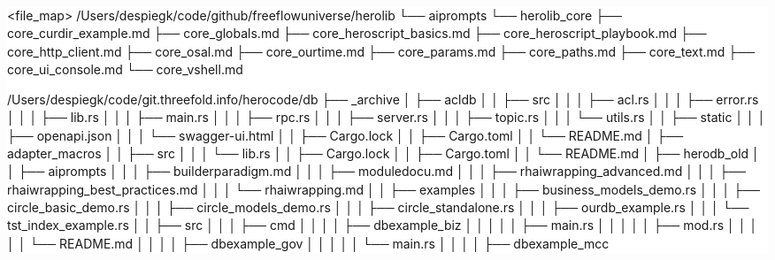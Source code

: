 <file_map>
/Users/despiegk/code/github/freeflowuniverse/herolib
└── aiprompts
    └── herolib_core
        ├── core_curdir_example.md
        ├── core_globals.md
        ├── core_heroscript_basics.md
        ├── core_heroscript_playbook.md
        ├── core_http_client.md
        ├── core_osal.md
        ├── core_ourtime.md
        ├── core_params.md
        ├── core_paths.md
        ├── core_text.md
        ├── core_ui_console.md
        └── core_vshell.md

/Users/despiegk/code/git.threefold.info/herocode/db
├── _archive
│   ├── acldb
│   │   ├── src
│   │   │   ├── acl.rs
│   │   │   ├── error.rs
│   │   │   ├── lib.rs
│   │   │   ├── main.rs
│   │   │   ├── rpc.rs
│   │   │   ├── server.rs
│   │   │   ├── topic.rs
│   │   │   └── utils.rs
│   │   ├── static
│   │   │   ├── openapi.json
│   │   │   └── swagger-ui.html
│   │   ├── Cargo.lock
│   │   ├── Cargo.toml
│   │   └── README.md
│   ├── adapter_macros
│   │   ├── src
│   │   │   └── lib.rs
│   │   ├── Cargo.lock
│   │   ├── Cargo.toml
│   │   └── README.md
│   ├── herodb_old
│   │   ├── aiprompts
│   │   │   ├── builderparadigm.md
│   │   │   ├── moduledocu.md
│   │   │   ├── rhaiwrapping_advanced.md
│   │   │   ├── rhaiwrapping_best_practices.md
│   │   │   └── rhaiwrapping.md
│   │   ├── examples
│   │   │   ├── business_models_demo.rs
│   │   │   ├── circle_basic_demo.rs
│   │   │   ├── circle_models_demo.rs
│   │   │   ├── circle_standalone.rs
│   │   │   ├── ourdb_example.rs
│   │   │   └── tst_index_example.rs
│   │   ├── src
│   │   │   ├── cmd
│   │   │   │   ├── dbexample_biz
│   │   │   │   │   ├── main.rs
│   │   │   │   │   ├── mod.rs
│   │   │   │   │   └── README.md
│   │   │   │   ├── dbexample_gov
│   │   │   │   │   └── main.rs
│   │   │   │   ├── dbexample_mcc